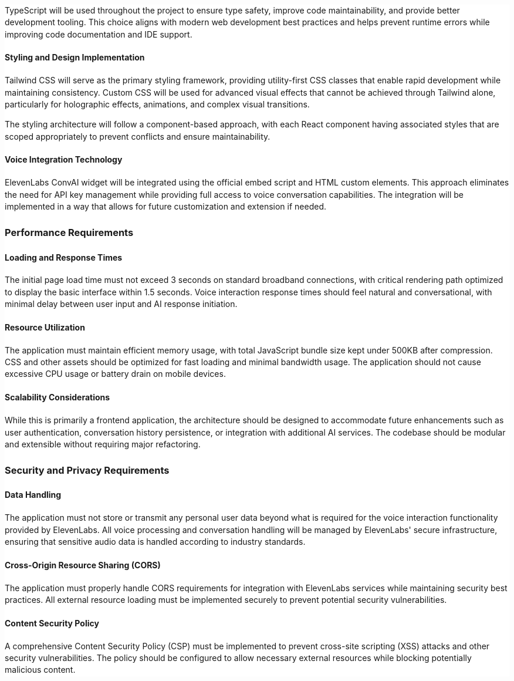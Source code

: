 TypeScript will be used throughout the project to ensure type safety, improve code maintainability, and provide better development tooling. This choice aligns with modern web development best practices and helps prevent runtime errors while improving code documentation and IDE support.

#### Styling and Design Implementation
Tailwind CSS will serve as the primary styling framework, providing utility-first CSS classes that enable rapid development while maintaining consistency. Custom CSS will be used for advanced visual effects that cannot be achieved through Tailwind alone, particularly for holographic effects, animations, and complex visual transitions.

The styling architecture will follow a component-based approach, with each React component having associated styles that are scoped appropriately to prevent conflicts and ensure maintainability.

#### Voice Integration Technology
ElevenLabs ConvAI widget will be integrated using the official embed script and HTML custom elements. This approach eliminates the need for API key management while providing full access to voice conversation capabilities. The integration will be implemented in a way that allows for future customization and extension if needed.

### Performance Requirements

#### Loading and Response Times
The initial page load time must not exceed 3 seconds on standard broadband connections, with critical rendering path optimized to display the basic interface within 1.5 seconds. Voice interaction response times should feel natural and conversational, with minimal delay between user input and AI response initiation.

#### Resource Utilization
The application must maintain efficient memory usage, with total JavaScript bundle size kept under 500KB after compression. CSS and other assets should be optimized for fast loading and minimal bandwidth usage. The application should not cause excessive CPU usage or battery drain on mobile devices.

#### Scalability Considerations
While this is primarily a frontend application, the architecture should be designed to accommodate future enhancements such as user authentication, conversation history persistence, or integration with additional AI services. The codebase should be modular and extensible without requiring major refactoring.

### Security and Privacy Requirements

#### Data Handling
The application must not store or transmit any personal user data beyond what is required for the voice interaction functionality provided by ElevenLabs. All voice processing and conversation handling will be managed by ElevenLabs' secure infrastructure, ensuring that sensitive audio data is handled according to industry standards.

#### Cross-Origin Resource Sharing (CORS)
The application must properly handle CORS requirements for integration with ElevenLabs services while maintaining security best practices. All external resource loading must be implemented securely to prevent potential security vulnerabilities.

#### Content Security Policy
A comprehensive Content Security Policy (CSP) must be implemented to prevent cross-site scripting (XSS) attacks and other security vulnerabilities. The policy should be configured to allow necessary external resources while blocking potentially malicious content.
